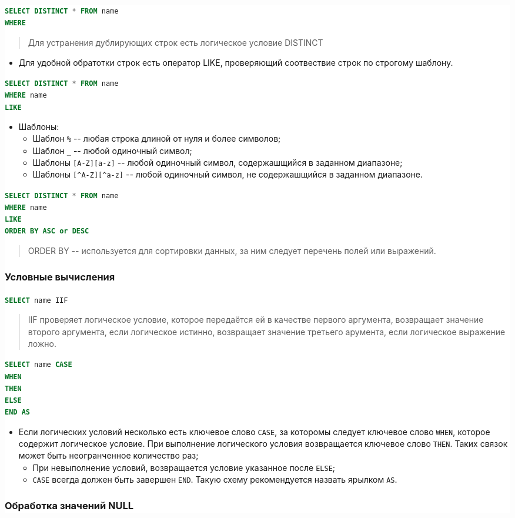 
```SQL
SELECT DISTINCT * FROM name
WHERE
```

>Для устранения дублирующих строк есть логическое условие DISTINCT

* Для удобной обратотки строк есть оператор LIKE, проверяющий соотвествие строк по строгому шаблону.


```SQL
SELECT DISTINCT * FROM name 
WHERE name
LIKE
```
* Шаблоны:
    * Шаблон `%` -- любая строка длиной от нуля и более символов;
    * Шаблон `_` -- любой одиночный символ;
    * Шаблоны `[A-Z][a-z]` -- любой одиночный символ, содержашщийся в заданном диапазоне;
    * Шаблоны `[^A-Z][^a-z]` -- любой одиночный символ, не содержашщийся в заданном диапазоне.


```SQL
SELECT DISTINCT * FROM name 
WHERE name
LIKE
ORDER BY ASC or DESC
```

>ORDER BY -- используется для сортировки данных, за ним следует перечень полей или выражений.

### Условные вычисления


```SQL
SELECT name IIF
```

> IIF проверяет логическое условие, которое передаётся ей в качестве первого аргумента, возвращает значение второго аргумента, если логическое истинно, возвращает значение третьего арумента, если логическое выражение ложно.


```SQL
SELECT name CASE
WHEN
THEN 
ELSE 
END AS
```

* Если логических условий несколько есть ключевое слово `CASE`, за которомы следует ключевое слово `WHEN`, которое содержит логическое условие. При выполнение логического условия возвращается ключевое слово `THEN`. Таких связок может быть неогранченное количество раз;
    * При невыполнение условий, возвращается условие указанное после `ELSE`;
    * `CASE` всегда должен быть завершен `END`. Такую схему рекомендуется назвать ярылком `AS`.

### Обработка значений NULL
